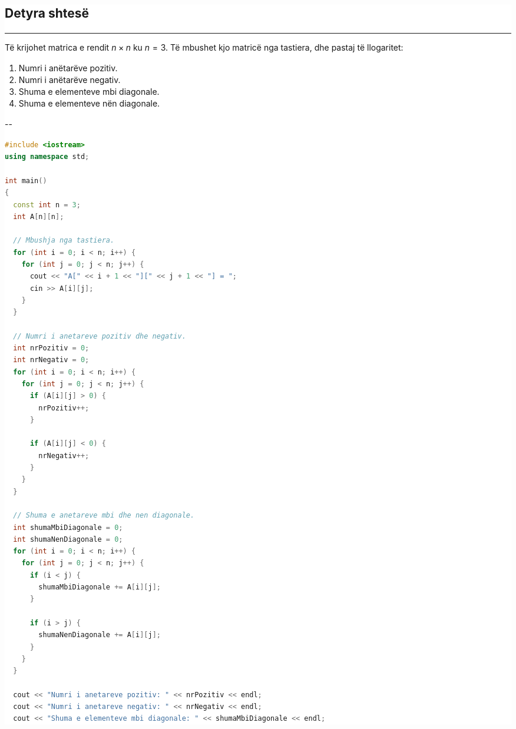 
## Detyra shtesë

---

Të krijohet matrica e rendit $n \times n$ ku $n=3$. Të mbushet kjo matricë nga tastiera, dhe pastaj të llogaritet:

1. Numri i anëtarëve pozitiv.
2. Numri i anëtarëve negativ.
3. Shuma e elementeve mbi diagonale.
4. Shuma e elementeve nën diagonale.

--

```cpp
#include <iostream>
using namespace std;

int main()
{
  const int n = 3;
  int A[n][n];

  // Mbushja nga tastiera.
  for (int i = 0; i < n; i++) {
    for (int j = 0; j < n; j++) {
      cout << "A[" << i + 1 << "][" << j + 1 << "] = ";
      cin >> A[i][j];
    }
  }

  // Numri i anetareve pozitiv dhe negativ.
  int nrPozitiv = 0;
  int nrNegativ = 0;
  for (int i = 0; i < n; i++) {
    for (int j = 0; j < n; j++) {
      if (A[i][j] > 0) {
        nrPozitiv++;
      }

      if (A[i][j] < 0) {
        nrNegativ++;
      }
    }
  }

  // Shuma e anetareve mbi dhe nen diagonale.
  int shumaMbiDiagonale = 0;
  int shumaNenDiagonale = 0;
  for (int i = 0; i < n; i++) {
    for (int j = 0; j < n; j++) {
      if (i < j) {
        shumaMbiDiagonale += A[i][j];
      }

      if (i > j) {
        shumaNenDiagonale += A[i][j];
      }
    }
  }

  cout << "Numri i anetareve pozitiv: " << nrPozitiv << endl;
  cout << "Numri i anetareve negativ: " << nrNegativ << endl;
  cout << "Shuma e elementeve mbi diagonale: " << shumaMbiDiagonale << endl;
```